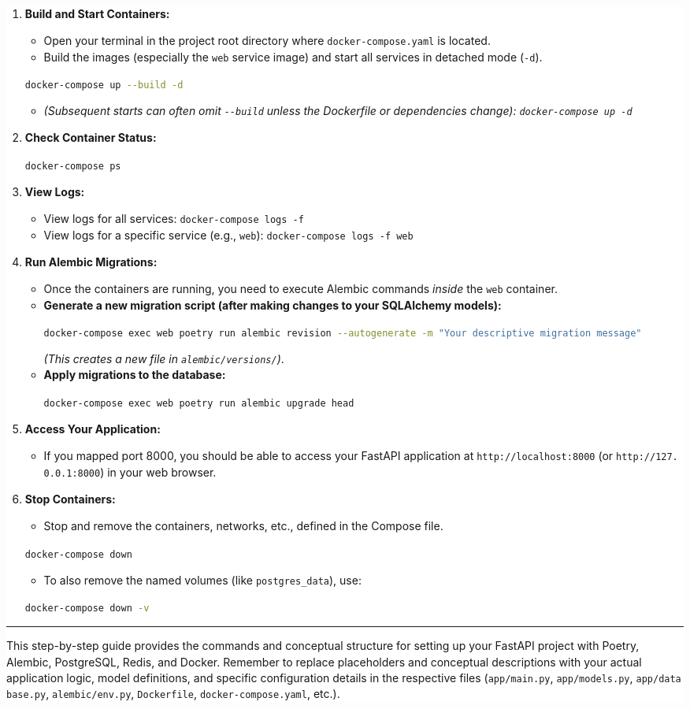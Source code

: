 1.  **Build and Start Containers:**

    - Open your terminal in the project root directory where `docker-compose.yaml` is located.
    - Build the images (especially the `web` service image) and start all services in detached mode (`-d`).

    ```bash
    docker-compose up --build -d
    ```

    - _(Subsequent starts can often omit `--build` unless the Dockerfile or dependencies change): `docker-compose up -d`_

2.  **Check Container Status:**

    ```bash
    docker-compose ps
    ```

3.  **View Logs:**

    - View logs for all services: `docker-compose logs -f`
    - View logs for a specific service (e.g., `web`): `docker-compose logs -f web`

4.  **Run Alembic Migrations:**

    - Once the containers are running, you need to execute Alembic commands _inside_ the `web` container.
    - **Generate a new migration script (after making changes to your SQLAlchemy models):**
      ```bash
      docker-compose exec web poetry run alembic revision --autogenerate -m "Your descriptive migration message"
      ```
      _(This creates a new file in `alembic/versions/`)_.
    - **Apply migrations to the database:**
      ```bash
      docker-compose exec web poetry run alembic upgrade head
      ```

5.  **Access Your Application:**

    - If you mapped port 8000, you should be able to access your FastAPI application at `http://localhost:8000` (or `http://127.0.0.1:8000`) in your web browser.

6.  **Stop Containers:**
    - Stop and remove the containers, networks, etc., defined in the Compose file.
    ```bash
    docker-compose down
    ```
    - To also remove the named volumes (like `postgres_data`), use:
    ```bash
    docker-compose down -v
    ```

---

This step-by-step guide provides the commands and conceptual structure for setting up your FastAPI project with Poetry, Alembic, PostgreSQL, Redis, and Docker. Remember to replace placeholders and conceptual descriptions with your actual application logic, model definitions, and specific configuration details in the respective files (`app/main.py`, `app/models.py`, `app/database.py`, `alembic/env.py`, `Dockerfile`, `docker-compose.yaml`, etc.).
